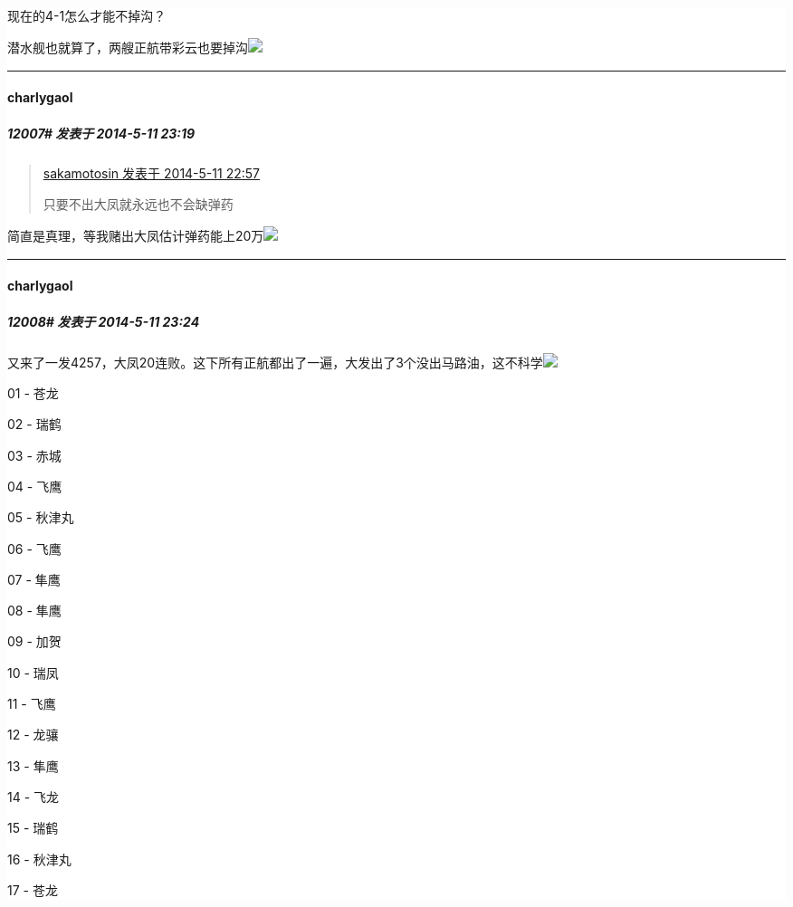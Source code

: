 
现在的4-1怎么才能不掉沟？


潜水舰也就算了，两艘正航带彩云也要掉沟<img src="https://static.saraba1st.com/image/smiley/face/149.gif" referrerpolicy="no-referrer">


*****

####  charlygaol  
##### 12007#       发表于 2014-5-11 23:19


<blockquote><a href="httphttps://bbs.saraba1st.com/2b/forum.php?mod=redirect&amp;goto=findpost&amp;pid=25351517&amp;ptid=930880" target="_blank">sakamotosin 发表于 2014-5-11 22:57</a>

只要不出大凤就永远也不会缺弹药</blockquote>
简直是真理，等我赌出大凤估计弹药能上20万<img src="https://static.saraba1st.com/image/smiley/face/44.gif" referrerpolicy="no-referrer">


*****

####  charlygaol  
##### 12008#       发表于 2014-5-11 23:24


又来了一发4257，大凤20连败。这下所有正航都出了一遍，大发出了3个没出马路油，这不科学<img src="https://static.saraba1st.com/image/smiley/face/06.gif" referrerpolicy="no-referrer">

01 - 苍龙

02 - 瑞鹤

03 - 赤城

04 - 飞鹰

05 - 秋津丸

06 - 飞鹰

07 - 隼鹰

08 - 隼鹰

09 - 加贺

10 - 瑞凤

11 - 飞鹰

12 - 龙骧

13 - 隼鹰

14 - 飞龙

15 - 瑞鹤

16 - 秋津丸

17 - 苍龙

